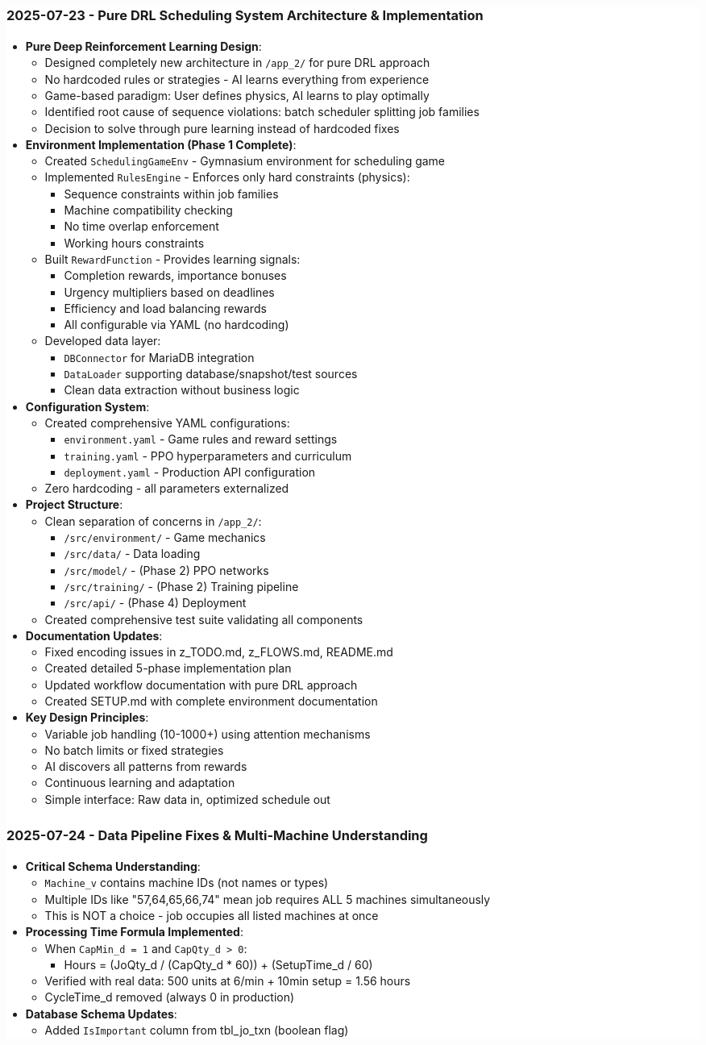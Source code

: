 ### 2025-07-23 - Pure DRL Scheduling System Architecture & Implementation
- **Pure Deep Reinforcement Learning Design**:
  - Designed completely new architecture in `/app_2/` for pure DRL approach
  - No hardcoded rules or strategies - AI learns everything from experience
  - Game-based paradigm: User defines physics, AI learns to play optimally
  - Identified root cause of sequence violations: batch scheduler splitting job families
  - Decision to solve through pure learning instead of hardcoded fixes
- **Environment Implementation (Phase 1 Complete)**:
  - Created `SchedulingGameEnv` - Gymnasium environment for scheduling game
  - Implemented `RulesEngine` - Enforces only hard constraints (physics):
    - Sequence constraints within job families
    - Machine compatibility checking
    - No time overlap enforcement
    - Working hours constraints
  - Built `RewardFunction` - Provides learning signals:
    - Completion rewards, importance bonuses
    - Urgency multipliers based on deadlines
    - Efficiency and load balancing rewards
    - All configurable via YAML (no hardcoding)
  - Developed data layer:
    - `DBConnector` for MariaDB integration
    - `DataLoader` supporting database/snapshot/test sources
    - Clean data extraction without business logic
- **Configuration System**:
  - Created comprehensive YAML configurations:
    - `environment.yaml` - Game rules and reward settings
    - `training.yaml` - PPO hyperparameters and curriculum
    - `deployment.yaml` - Production API configuration
  - Zero hardcoding - all parameters externalized
- **Project Structure**:
  - Clean separation of concerns in `/app_2/`:
    - `/src/environment/` - Game mechanics
    - `/src/data/` - Data loading
    - `/src/model/` - (Phase 2) PPO networks
    - `/src/training/` - (Phase 2) Training pipeline
    - `/src/api/` - (Phase 4) Deployment
  - Created comprehensive test suite validating all components
- **Documentation Updates**:
  - Fixed encoding issues in z_TODO.md, z_FLOWS.md, README.md
  - Created detailed 5-phase implementation plan
  - Updated workflow documentation with pure DRL approach
  - Created SETUP.md with complete environment documentation
- **Key Design Principles**:
  - Variable job handling (10-1000+) using attention mechanisms
  - No batch limits or fixed strategies
  - AI discovers all patterns from rewards
  - Continuous learning and adaptation
  - Simple interface: Raw data in, optimized schedule out

### 2025-07-24 - Data Pipeline Fixes & Multi-Machine Understanding
- **Critical Schema Understanding**:
  - `Machine_v` contains machine IDs (not names or types)
  - Multiple IDs like "57,64,65,66,74" mean job requires ALL 5 machines simultaneously
  - This is NOT a choice - job occupies all listed machines at once
- **Processing Time Formula Implemented**:
  - When `CapMin_d = 1` and `CapQty_d > 0`: 
    - Hours = (JoQty_d / (CapQty_d * 60)) + (SetupTime_d / 60)
  - Verified with real data: 500 units at 6/min + 10min setup = 1.56 hours
  - CycleTime_d removed (always 0 in production)
- **Database Schema Updates**:
  - Added `IsImportant` column from tbl_jo_txn (boolean flag)